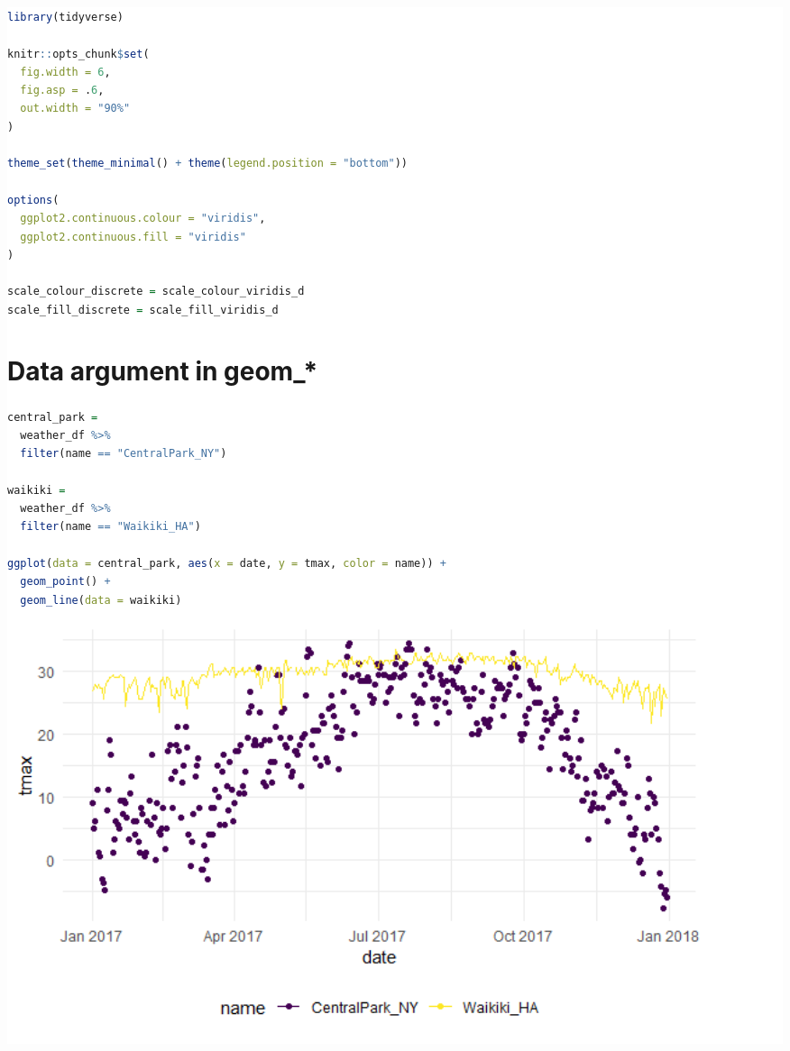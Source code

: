 ``` r
library(tidyverse)

knitr::opts_chunk$set(
  fig.width = 6,
  fig.asp = .6,
  out.width = "90%"
)

theme_set(theme_minimal() + theme(legend.position = "bottom"))

options(
  ggplot2.continuous.colour = "viridis",
  ggplot2.continuous.fill = "viridis"
)

scale_colour_discrete = scale_colour_viridis_d
scale_fill_discrete = scale_fill_viridis_d
```

# Data argument in geom\_\*

``` r
central_park = 
  weather_df %>% 
  filter(name == "CentralPark_NY")

waikiki = 
  weather_df %>% 
  filter(name == "Waikiki_HA")

ggplot(data = central_park, aes(x = date, y = tmax, color = name)) + 
  geom_point() + 
  geom_line(data = waikiki)
```

<img src="visualization_ii_files/figure-gfm/unnamed-chunk-12-1.png" width="90%" />
